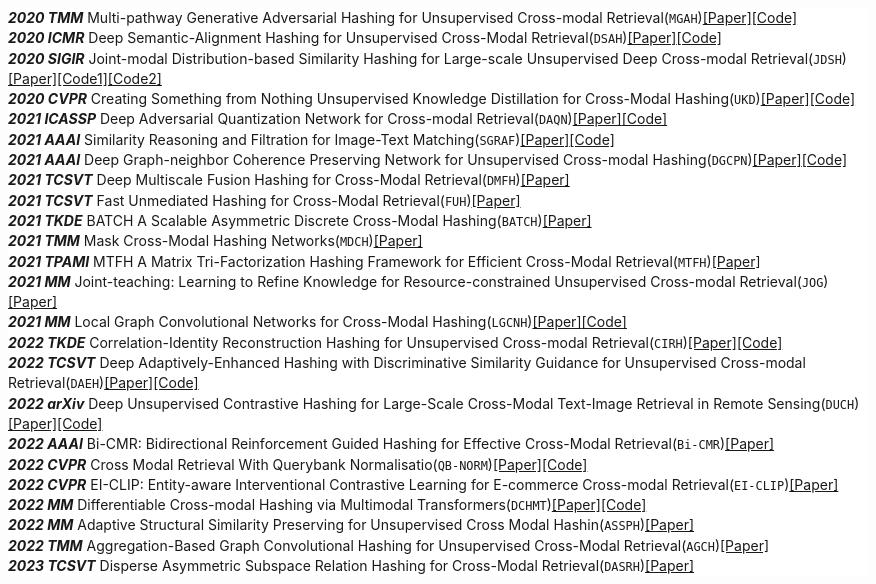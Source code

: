 ***2020 TMM*** Multi-pathway Generative Adversarial Hashing for Unsupervised Cross-modal Retrieval(`MGAH`)[[Paper]](https://ieeexplore.ieee.org/stamp/stamp.jsp?tp=&arnumber=8734835)[[Code]](https://github.com/PKU-ICST-MIPL/MGAH_TMM2019)  
***2020 ICMR*** Deep Semantic-Alignment Hashing for Unsupervised Cross-Modal Retrieval(`DSAH`)[[Paper]](https://dl.acm.org/doi/pdf/10.1145/3372278.3390673)[[Code]](https://github.com/idejie/DSAH)  
***2020 SIGIR*** Joint-modal Distribution-based Similarity Hashing for Large-scale Unsupervised Deep Cross-modal Retrieval(`JDSH`)[[Paper]](https://dl.acm.org/doi/pdf/10.1145/3397271.3401086)[[Code1]](https://github.com/KaiserLew/JDSH)[[Code2]](https://github.com/BMC-SDNU/Cross-Modal-Hashing-Retrieval)  
***2020 CVPR*** Creating Something from Nothing Unsupervised Knowledge Distillation for Cross-Modal Hashing(`UKD`)[[Paper]](https://openaccess.thecvf.com/content_CVPR_2020/papers/Hu_Creating_Something_From_Nothing_Unsupervised_Knowledge_Distillation_for_Cross-Modal_Hashing_CVPR_2020_paper.pdf)[[Code]](https://github.com/huhengtong/UKD_CVPR2020)  
***2021 ICASSP*** Deep Adversarial Quantization Network for Cross-modal Retrieval(`DAQN`)[[Paper]](https://ieeexplore.ieee.org/stamp/stamp.jsp?tp=&arnumber=9414247)[[Code]](https://github.com/zhouyu1996/DAQN)  
***2021 AAAI*** Similarity Reasoning and Filtration for Image-Text Matching(`SGRAF`)[[Paper]](https://ojs.aaai.org/index.php/AAAI/article/view/16209/16016)[[Code]](https://github.com/Paranioar/SGRAF)  
***2021 AAAI*** Deep Graph-neighbor Coherence Preserving Network for Unsupervised Cross-modal Hashing(`DGCPN`)[[Paper]](https://ojs.aaai.org/index.php/AAAI/article/view/16592/16399)[[Code]](https://github.com/Atmegal/DGCPN)  
***2021 TCSVT*** Deep Multiscale Fusion Hashing for Cross-Modal Retrieval(`DMFH`)[[Paper]](https://ieeexplore.ieee.org/stamp/stamp.jsp?tp=&arnumber=9001018)  
***2021 TCSVT*** Fast Unmediated Hashing for Cross-Modal Retrieval(`FUH`)[[Paper]](https://ieeexplore.ieee.org/stamp/stamp.jsp?tp=&arnumber=9285286)  
***2021 TKDE*** BATCH A Scalable Asymmetric Discrete Cross-Modal Hashing(`BATCH`)[[Paper]](https://ieeexplore.ieee.org/stamp/stamp.jsp?tp=&arnumber=9001235)  
***2021 TMM*** Mask Cross-Modal Hashing Networks(`MDCH`)[[Paper]](https://ieeexplore.ieee.org/stamp/stamp.jsp?tp=&arnumber=9055057)  
***2021 TPAMI*** MTFH A Matrix Tri-Factorization Hashing Framework for Efficient Cross-Modal Retrieval(`MTFH`)[[Paper]](http://i.uran.ru/webcab/system/files/journalspdf/ieee-transactions-pattern-analysis-and-machine-intelligence/ieee-transactions-pattern-analysis-and-machine-intelligence-2021-vol43-n-3/1-321.pdf)  
***2021 MM*** Joint-teaching: Learning to Refine Knowledge for Resource-constrained Unsupervised Cross-modal Retrieval(`JOG`)[[Paper]](https://dl.acm.org/doi/pdf/10.1145/3474085.3475286)  
***2021 MM*** Local Graph Convolutional Networks for Cross-Modal Hashing(`LGCNH`)[[Paper]](https://dl.acm.org/doi/pdf/10.1145/3474085.3475346)[[Code]](https://github.com/chenyd7/LGCNH)  
***2022 TKDE*** Correlation-Identity Reconstruction Hashing for Unsupervised Cross-modal Retrieval(`CIRH`)[[Paper]](https://ieeexplore.ieee.org/stamp/stamp.jsp?tp=&arnumber=9933831)[[Code]](https://github.com/XizeWu/CIRH)  
***2022 TCSVT*** Deep Adaptively-Enhanced Hashing with Discriminative Similarity Guidance for Unsupervised Cross-modal Retrieval(`DAEH`)[[Paper]](https://ieeexplore.ieee.org/stamp/stamp.jsp?tp=&arnumber=9768805)[[Code]](https://github.com/reresearcher/DAEH)  
***2022 arXiv*** Deep Unsupervised Contrastive Hashing for Large-Scale Cross-Modal Text-Image Retrieval in Remote Sensing(`DUCH`)[[Paper]](https://arxiv.org/pdf/2201.08125.pdf)[[Code]](https://github.com/comrados/duch)  
***2022 AAAI*** Bi-CMR: Bidirectional Reinforcement Guided Hashing for Effective Cross-Modal Retrieval(`Bi-CMR`)[[Paper]](https://ojs.aaai.org/index.php/AAAI/article/view/21268/21017)  
***2022 CVPR*** Cross Modal Retrieval With Querybank Normalisatio(`QB-NORM`)[[Paper]](https://openaccess.thecvf.com/content/CVPR2022/papers/Bogolin_Cross_Modal_Retrieval_With_Querybank_Normalisation_CVPR_2022_paper.pdf)[[Code]](https://vladbogo.github.io/QB-Norm/)  
***2022 CVPR*** EI-CLIP: Entity-aware Interventional Contrastive Learning for E-commerce Cross-modal Retrieval(`EI-CLIP`)[[Paper]](https://openaccess.thecvf.com/content/CVPR2022/papers/Ma_EI-CLIP_Entity-Aware_Interventional_Contrastive_Learning_for_E-Commerce_Cross-Modal_Retrieval_CVPR_2022_paper.pdf)  
***2022 MM*** Differentiable Cross-modal Hashing via Multimodal Transformers(`DCHMT`)[[Paper]](https://dl.acm.org/doi/pdf/10.1145/3503161.3548187)[[Code]](https://github.com/kalenforn/DCHMT)  
***2022 MM*** Adaptive Structural Similarity Preserving for Unsupervised Cross Modal Hashin(`ASSPH`)[[Paper]](https://dl.acm.org/doi/pdf/10.1145/3503161.3548431)  
***2022 TMM*** Aggregation-Based Graph Convolutional Hashing for Unsupervised Cross-Modal Retrieval(`AGCH`)[[Paper]](https://ieeexplore.ieee.org/stamp/stamp.jsp?tp=&arnumber=9335490)  
***2023 TCSVT*** Disperse Asymmetric Subspace Relation Hashing for Cross-Modal Retrieval(`DASRH`)[[Paper]](https://ieeexplore.ieee.org/stamp/stamp.jsp?tp=&arnumber=10155182)  